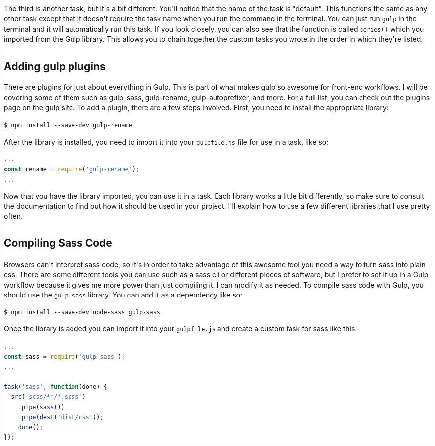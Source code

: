 The third is another task, but it's a bit different. You'll notice that the name of the task is "default". This functions the same as any other task except that it doesn't require the task name when you run the command in the terminal. You can just run `gulp` in the terminal and it will automatically run this task. If you look closely, you can also see that the function is called `series()` which you imported from the Gulp library. This allows you to chain together the custom tasks you wrote in the order in which they're listed.

## Adding gulp plugins

There are plugins for just about everything in Gulp. This is part of what makes gulp so awesome for front-end workflows. I will be covering some of them such as gulp-sass, gulp-rename, gulp-autoprefixer, and more. For a full list, you can check out the [plugins page on the gulp site](https://gulpjs.com/plugins/). To add a plugin, there are a few steps involved. First, you need to install the appropriate library:

```bash:title=Terminal
$ npm install --save-dev gulp-rename
```

After the library is installed, you need to import it into your `gulpfile.js` file for use in a task, like so:

```js:title=gulpfile.js
...
const rename = require('gulp-rename');
...
```

Now that you have the library imported, you can use it in a task. Each library works a little bit differently, so make sure to consult the documentation to find out how it should be used in your project. I'll explain how to use a few different libraries that I use pretty often.

## Compiling Sass Code

Browsers can't interpret sass code, so it's in order to take advantage of this awesome tool you need a way to turn sass into plain css. There are some different tools you can use such as a sass cli or different pieces of software, but I prefer to set it up in a Gulp workflow because it gives me more power than just compiling it. I can modify it as needed. To compile sass code with Gulp, you should use the `gulp-sass` library. You can add it as a dependency like so:

```bash:title=Terminal
$ npm install --save-dev node-sass gulp-sass
```

Once the library is added you can import it into your `gulpfile.js` and create a custom task for sass like this:

```js:title=gulpfile.js
...
const sass = require('gulp-sass');
...

task('sass', function(done) {
  src('scss/**/*.scss')
    .pipe(sass())
    .pipe(dest('dist/css'));
    done();
});
```
